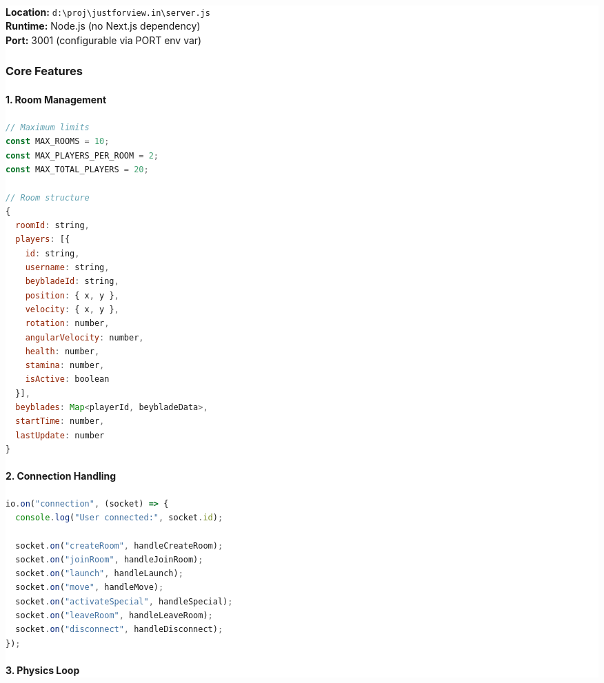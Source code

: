 **Location:** `d:\proj\justforview.in\server.js`  
**Runtime:** Node.js (no Next.js dependency)  
**Port:** 3001 (configurable via PORT env var)

### Core Features

#### 1. Room Management

```javascript
// Maximum limits
const MAX_ROOMS = 10;
const MAX_PLAYERS_PER_ROOM = 2;
const MAX_TOTAL_PLAYERS = 20;

// Room structure
{
  roomId: string,
  players: [{
    id: string,
    username: string,
    beybladeId: string,
    position: { x, y },
    velocity: { x, y },
    rotation: number,
    angularVelocity: number,
    health: number,
    stamina: number,
    isActive: boolean
  }],
  beyblades: Map<playerId, beybladeData>,
  startTime: number,
  lastUpdate: number
}
```

#### 2. Connection Handling

```javascript
io.on("connection", (socket) => {
  console.log("User connected:", socket.id);

  socket.on("createRoom", handleCreateRoom);
  socket.on("joinRoom", handleJoinRoom);
  socket.on("launch", handleLaunch);
  socket.on("move", handleMove);
  socket.on("activateSpecial", handleSpecial);
  socket.on("leaveRoom", handleLeaveRoom);
  socket.on("disconnect", handleDisconnect);
});
```

#### 3. Physics Loop
